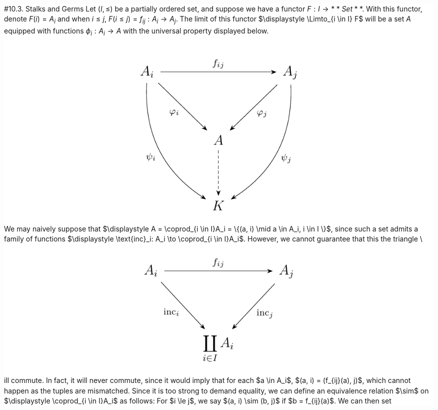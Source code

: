 <style>
.md-content {
    max-width: 80em;
}
</style>
#10.3. Stalks and Germs
Let $(I, \le)$ be a partially ordered set, and suppose we have a functor 
$F: I \to **Set**$. With this functor, denote $F(i) = A_i$ and 
when $i \le j$, $F(i \le j) = f_{ij}: A_i\to A_j$. 
The limit of this functor $\displaystyle \Limto_{i \in I} F$ will be a set 
$A$ equipped with functions $\phi_i: A_i \to A$ with the universal property displayed below. 

<img src="../../../png/category_theory/chapter_10/tikz_code_3_0.png" width="99%" style="display: block; margin-left: auto; margin-right: auto;"/>
We may naively suppose that $\displaystyle A = \coprod_{i \in I}A_i = \{(a, i) \mid a \in A_i, i \in I \}$, since such a set 
admits a family of functions $\displaystyle \text{inc}_i: A_i \to \coprod_{i \in I}A_i$. 
However, we cannot guarantee that this the triangle 
\
<img src="../../../png/category_theory/chapter_10/tikz_code_3_1.png" width="99%" style="display: block; margin-left: auto; margin-right: auto;"/>
ill commute. In fact, it will never commute, since it would imply that 
for each $a \in A_i$, $(a, i) = (f_{ij}(a), j)$, which cannot happen as the 
tuples are mismatched. Since it is too strong to demand equality, we can define 
an equivalence relation $\sim$ on $\displaystyle \coprod_{i \in I}A_i$ 
as follows: For $i \le  j$, we say $(a, i) \sim (b, j)$ if 
$b = f_{ij}(a)$. We can then set 
